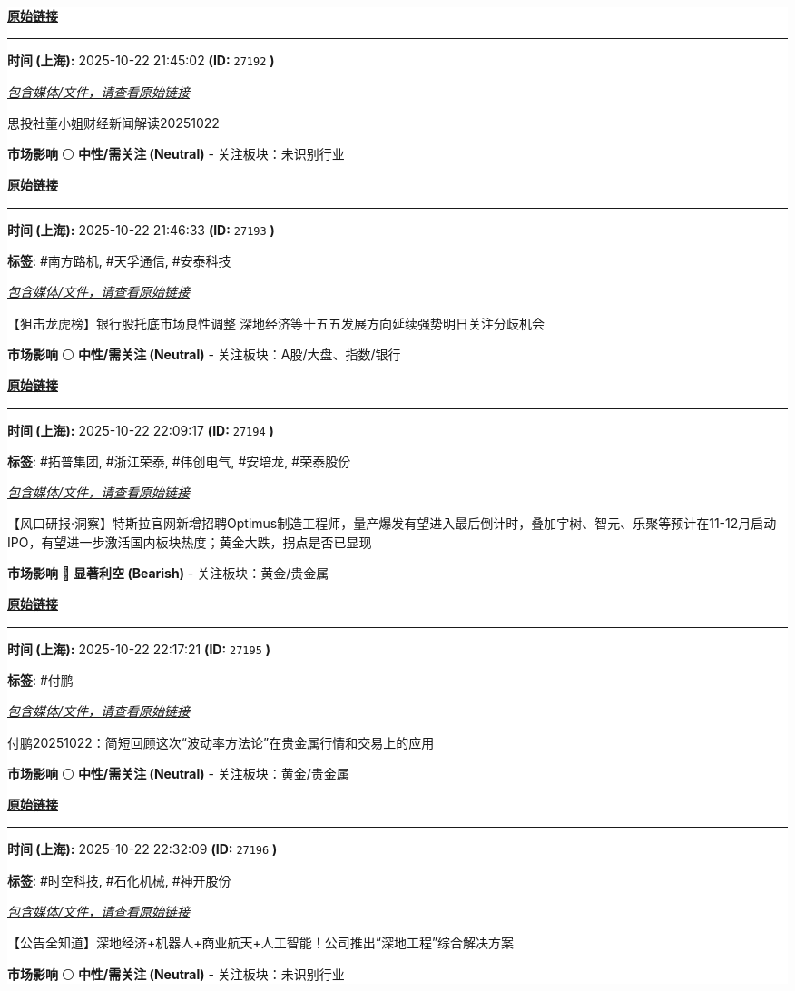 **[原始链接](https://t.me/clsvip/27191)**

---
**时间 (上海):** 2025-10-22 21:45:02 **(ID:** `27192` **)**

*[包含媒体/文件，请查看原始链接](https://t.me/s/clsvip)*

思投社董小姐财经新闻解读20251022

**市场影响** ⚪ **中性/需关注 (Neutral)** - 关注板块：未识别行业

**[原始链接](https://t.me/clsvip/27192)**

---
**时间 (上海):** 2025-10-22 21:46:33 **(ID:** `27193` **)**

**标签**: #南方路机, #天孚通信, #安泰科技

*[包含媒体/文件，请查看原始链接](https://t.me/s/clsvip)*

【狙击龙虎榜】银行股托底市场良性调整 深地经济等十五五发展方向延续强势明日关注分歧机会

**市场影响** ⚪ **中性/需关注 (Neutral)** - 关注板块：A股/大盘、指数/银行

**[原始链接](https://t.me/clsvip/27193)**

---
**时间 (上海):** 2025-10-22 22:09:17 **(ID:** `27194` **)**

**标签**: #拓普集团, #浙江荣泰, #伟创电气, #安培龙, #荣泰股份

*[包含媒体/文件，请查看原始链接](https://t.me/s/clsvip)*

【风口研报·洞察】特斯拉官网新增招聘Optimus制造工程师，量产爆发有望进入最后倒计时，叠加宇树、智元、乐聚等预计在11-12月启动IPO，有望进一步激活国内板块热度；黄金大跌，拐点是否已显现

**市场影响** 🔴 **显著利空 (Bearish)** - 关注板块：黄金/贵金属

**[原始链接](https://t.me/clsvip/27194)**

---
**时间 (上海):** 2025-10-22 22:17:21 **(ID:** `27195` **)**

**标签**: #付鹏

*[包含媒体/文件，请查看原始链接](https://t.me/s/clsvip)*

付鹏20251022：简短回顾这次“波动率方法论”在贵金属行情和交易上的应用

**市场影响** ⚪ **中性/需关注 (Neutral)** - 关注板块：黄金/贵金属

**[原始链接](https://t.me/clsvip/27195)**

---
**时间 (上海):** 2025-10-22 22:32:09 **(ID:** `27196` **)**

**标签**: #时空科技, #石化机械, #神开股份

*[包含媒体/文件，请查看原始链接](https://t.me/s/clsvip)*

【公告全知道】深地经济+机器人+商业航天+人工智能！公司推出“深地工程”综合解决方案

**市场影响** ⚪ **中性/需关注 (Neutral)** - 关注板块：未识别行业
